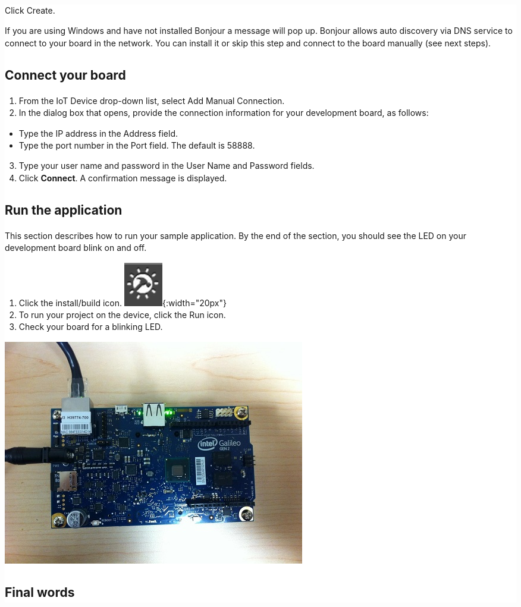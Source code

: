 Click Create.

If you are using Windows and have not installed Bonjour a message will pop up. Bonjour allows auto discovery via DNS service to connect to your board in the network. You can install it or skip this step and connect to the board manually (see next steps).

## Connect your board

1. From the IoT Device drop-down list, select Add Manual Connection.
2. In the dialog box that opens, provide the connection information for your development board, as follows:
  * Type the IP address in the Address field.
  * Type the port number in the Port field. The default is 58888.
3. Type your user name and password in the User Name and Password fields.
4. Click **Connect**. A confirmation message is displayed.

## Run the application

This section describes how to run your sample application. By the end of the section, you should see the LED on your development board blink on and off.

1. Click the install/build icon. ![Install/Build Icon](/assets/build.png){:width="20px"}
2. To run your project on the device, click the Run icon.
3. Check your board for a blinking LED.

![Completed Setup](/assets/complete.jpg)

## Final words
